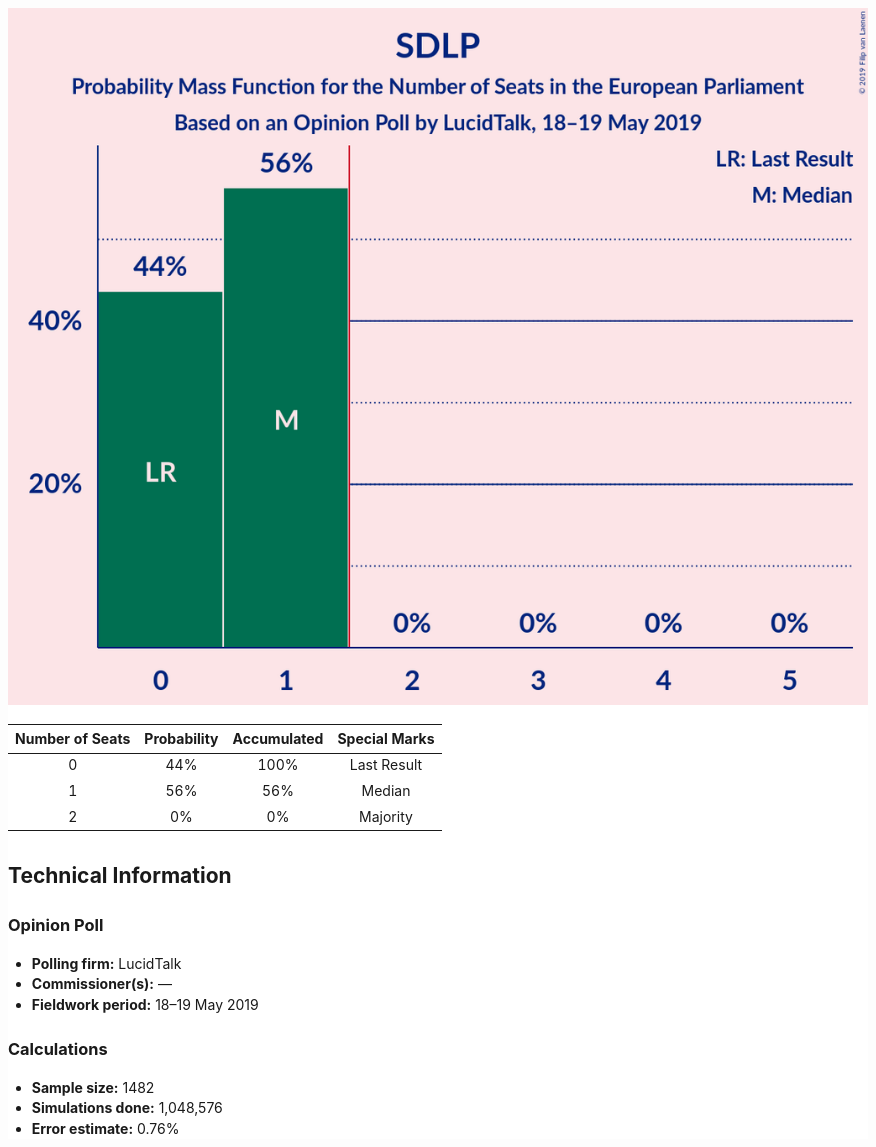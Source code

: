 ![Graph with seats probability mass function not yet produced](2019-05-19-LucidTalk-coalitions-seats-pmf-sdlp.png "Seats Probability Mass Function")

| Number of Seats | Probability | Accumulated | Special Marks |
|:---------------:|:-----------:|:-----------:|:-------------:|
| 0 | 44% | 100% | Last Result |
| 1 | 56% | 56% | Median |
| 2 | 0% | 0% | Majority |


## Technical Information

### Opinion Poll

+ **Polling firm:** LucidTalk
+ **Commissioner(s):** —
+ **Fieldwork period:** 18–19 May 2019

### Calculations

+ **Sample size:** 1482
+ **Simulations done:** 1,048,576
+ **Error estimate:** 0.76%


